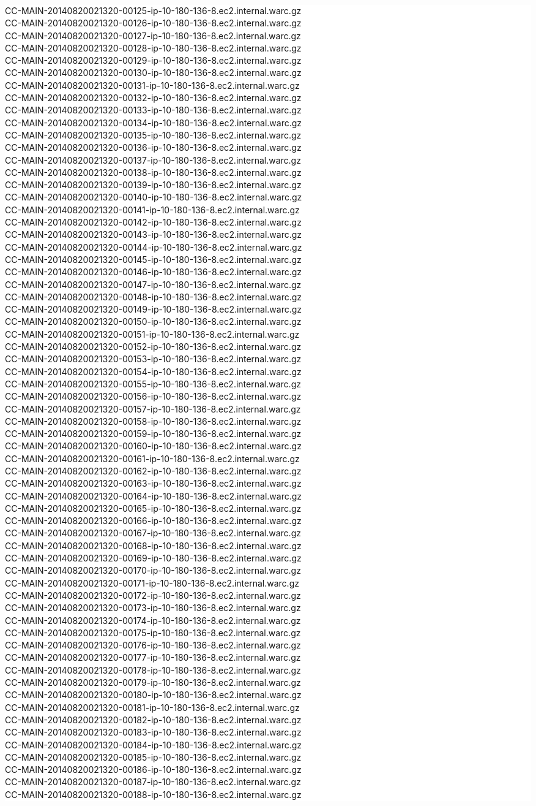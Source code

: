 CC-MAIN-20140820021320-00125-ip-10-180-136-8.ec2.internal.warc.gz<br/>
CC-MAIN-20140820021320-00126-ip-10-180-136-8.ec2.internal.warc.gz<br/>
CC-MAIN-20140820021320-00127-ip-10-180-136-8.ec2.internal.warc.gz<br/>
CC-MAIN-20140820021320-00128-ip-10-180-136-8.ec2.internal.warc.gz<br/>
CC-MAIN-20140820021320-00129-ip-10-180-136-8.ec2.internal.warc.gz<br/>
CC-MAIN-20140820021320-00130-ip-10-180-136-8.ec2.internal.warc.gz<br/>
CC-MAIN-20140820021320-00131-ip-10-180-136-8.ec2.internal.warc.gz<br/>
CC-MAIN-20140820021320-00132-ip-10-180-136-8.ec2.internal.warc.gz<br/>
CC-MAIN-20140820021320-00133-ip-10-180-136-8.ec2.internal.warc.gz<br/>
CC-MAIN-20140820021320-00134-ip-10-180-136-8.ec2.internal.warc.gz<br/>
CC-MAIN-20140820021320-00135-ip-10-180-136-8.ec2.internal.warc.gz<br/>
CC-MAIN-20140820021320-00136-ip-10-180-136-8.ec2.internal.warc.gz<br/>
CC-MAIN-20140820021320-00137-ip-10-180-136-8.ec2.internal.warc.gz<br/>
CC-MAIN-20140820021320-00138-ip-10-180-136-8.ec2.internal.warc.gz<br/>
CC-MAIN-20140820021320-00139-ip-10-180-136-8.ec2.internal.warc.gz<br/>
CC-MAIN-20140820021320-00140-ip-10-180-136-8.ec2.internal.warc.gz<br/>
CC-MAIN-20140820021320-00141-ip-10-180-136-8.ec2.internal.warc.gz<br/>
CC-MAIN-20140820021320-00142-ip-10-180-136-8.ec2.internal.warc.gz<br/>
CC-MAIN-20140820021320-00143-ip-10-180-136-8.ec2.internal.warc.gz<br/>
CC-MAIN-20140820021320-00144-ip-10-180-136-8.ec2.internal.warc.gz<br/>
CC-MAIN-20140820021320-00145-ip-10-180-136-8.ec2.internal.warc.gz<br/>
CC-MAIN-20140820021320-00146-ip-10-180-136-8.ec2.internal.warc.gz<br/>
CC-MAIN-20140820021320-00147-ip-10-180-136-8.ec2.internal.warc.gz<br/>
CC-MAIN-20140820021320-00148-ip-10-180-136-8.ec2.internal.warc.gz<br/>
CC-MAIN-20140820021320-00149-ip-10-180-136-8.ec2.internal.warc.gz<br/>
CC-MAIN-20140820021320-00150-ip-10-180-136-8.ec2.internal.warc.gz<br/>
CC-MAIN-20140820021320-00151-ip-10-180-136-8.ec2.internal.warc.gz<br/>
CC-MAIN-20140820021320-00152-ip-10-180-136-8.ec2.internal.warc.gz<br/>
CC-MAIN-20140820021320-00153-ip-10-180-136-8.ec2.internal.warc.gz<br/>
CC-MAIN-20140820021320-00154-ip-10-180-136-8.ec2.internal.warc.gz<br/>
CC-MAIN-20140820021320-00155-ip-10-180-136-8.ec2.internal.warc.gz<br/>
CC-MAIN-20140820021320-00156-ip-10-180-136-8.ec2.internal.warc.gz<br/>
CC-MAIN-20140820021320-00157-ip-10-180-136-8.ec2.internal.warc.gz<br/>
CC-MAIN-20140820021320-00158-ip-10-180-136-8.ec2.internal.warc.gz<br/>
CC-MAIN-20140820021320-00159-ip-10-180-136-8.ec2.internal.warc.gz<br/>
CC-MAIN-20140820021320-00160-ip-10-180-136-8.ec2.internal.warc.gz<br/>
CC-MAIN-20140820021320-00161-ip-10-180-136-8.ec2.internal.warc.gz<br/>
CC-MAIN-20140820021320-00162-ip-10-180-136-8.ec2.internal.warc.gz<br/>
CC-MAIN-20140820021320-00163-ip-10-180-136-8.ec2.internal.warc.gz<br/>
CC-MAIN-20140820021320-00164-ip-10-180-136-8.ec2.internal.warc.gz<br/>
CC-MAIN-20140820021320-00165-ip-10-180-136-8.ec2.internal.warc.gz<br/>
CC-MAIN-20140820021320-00166-ip-10-180-136-8.ec2.internal.warc.gz<br/>
CC-MAIN-20140820021320-00167-ip-10-180-136-8.ec2.internal.warc.gz<br/>
CC-MAIN-20140820021320-00168-ip-10-180-136-8.ec2.internal.warc.gz<br/>
CC-MAIN-20140820021320-00169-ip-10-180-136-8.ec2.internal.warc.gz<br/>
CC-MAIN-20140820021320-00170-ip-10-180-136-8.ec2.internal.warc.gz<br/>
CC-MAIN-20140820021320-00171-ip-10-180-136-8.ec2.internal.warc.gz<br/>
CC-MAIN-20140820021320-00172-ip-10-180-136-8.ec2.internal.warc.gz<br/>
CC-MAIN-20140820021320-00173-ip-10-180-136-8.ec2.internal.warc.gz<br/>
CC-MAIN-20140820021320-00174-ip-10-180-136-8.ec2.internal.warc.gz<br/>
CC-MAIN-20140820021320-00175-ip-10-180-136-8.ec2.internal.warc.gz<br/>
CC-MAIN-20140820021320-00176-ip-10-180-136-8.ec2.internal.warc.gz<br/>
CC-MAIN-20140820021320-00177-ip-10-180-136-8.ec2.internal.warc.gz<br/>
CC-MAIN-20140820021320-00178-ip-10-180-136-8.ec2.internal.warc.gz<br/>
CC-MAIN-20140820021320-00179-ip-10-180-136-8.ec2.internal.warc.gz<br/>
CC-MAIN-20140820021320-00180-ip-10-180-136-8.ec2.internal.warc.gz<br/>
CC-MAIN-20140820021320-00181-ip-10-180-136-8.ec2.internal.warc.gz<br/>
CC-MAIN-20140820021320-00182-ip-10-180-136-8.ec2.internal.warc.gz<br/>
CC-MAIN-20140820021320-00183-ip-10-180-136-8.ec2.internal.warc.gz<br/>
CC-MAIN-20140820021320-00184-ip-10-180-136-8.ec2.internal.warc.gz<br/>
CC-MAIN-20140820021320-00185-ip-10-180-136-8.ec2.internal.warc.gz<br/>
CC-MAIN-20140820021320-00186-ip-10-180-136-8.ec2.internal.warc.gz<br/>
CC-MAIN-20140820021320-00187-ip-10-180-136-8.ec2.internal.warc.gz<br/>
CC-MAIN-20140820021320-00188-ip-10-180-136-8.ec2.internal.warc.gz<br/>